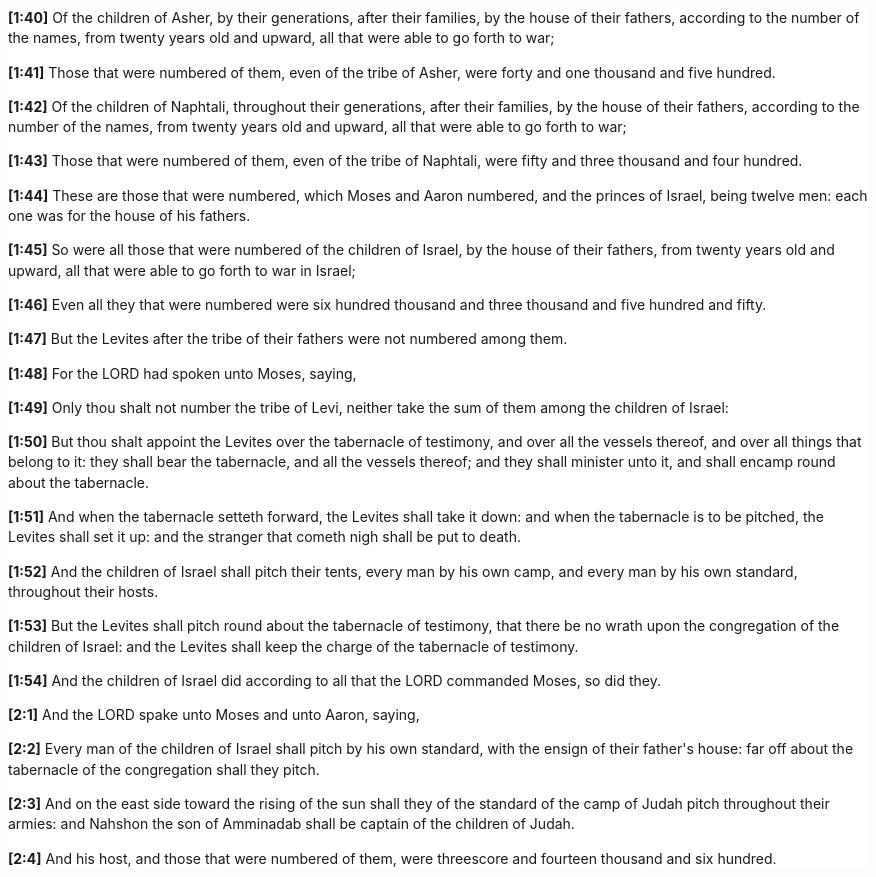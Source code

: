 **[1:40]** Of the children of Asher, by their generations, after their families, by the house of their fathers, according to the number of the names, from twenty years old and upward, all that were able to go forth to war;

**[1:41]** Those that were numbered of them, even of the tribe of Asher, were forty and one thousand and five hundred.

**[1:42]** Of the children of Naphtali, throughout their generations, after their families, by the house of their fathers, according to the number of the names, from twenty years old and upward, all that were able to go forth to war;

**[1:43]** Those that were numbered of them, even of the tribe of Naphtali, were fifty and three thousand and four hundred.

**[1:44]** These are those that were numbered, which Moses and Aaron numbered, and the princes of Israel, being twelve men: each one was for the house of his fathers.

**[1:45]** So were all those that were numbered of the children of Israel, by the house of their fathers, from twenty years old and upward, all that were able to go forth to war in Israel;

**[1:46]** Even all they that were numbered were six hundred thousand and three thousand and five hundred and fifty.

**[1:47]** But the Levites after the tribe of their fathers were not numbered among them.

**[1:48]** For the LORD had spoken unto Moses, saying,

**[1:49]** Only thou shalt not number the tribe of Levi, neither take the sum of them among the children of Israel:

**[1:50]** But thou shalt appoint the Levites over the tabernacle of testimony, and over all the vessels thereof, and over all things that belong to it: they shall bear the tabernacle, and all the vessels thereof; and they shall minister unto it, and shall encamp round about the tabernacle.

**[1:51]** And when the tabernacle setteth forward, the Levites shall take it down: and when the tabernacle is to be pitched, the Levites shall set it up: and the stranger that cometh nigh shall be put to death.

**[1:52]** And the children of Israel shall pitch their tents, every man by his own camp, and every man by his own standard, throughout their hosts.

**[1:53]** But the Levites shall pitch round about the tabernacle of testimony, that there be no wrath upon the congregation of the children of Israel: and the Levites shall keep the charge of the tabernacle of testimony.

**[1:54]** And the children of Israel did according to all that the LORD commanded Moses, so did they.

**[2:1]** And the LORD spake unto Moses and unto Aaron, saying,

**[2:2]** Every man of the children of Israel shall pitch by his own standard, with the ensign of their father's house: far off about the tabernacle of the congregation shall they pitch.

**[2:3]** And on the east side toward the rising of the sun shall they of the standard of the camp of Judah pitch throughout their armies: and Nahshon the son of Amminadab shall be captain of the children of Judah.

**[2:4]** And his host, and those that were numbered of them, were threescore and fourteen thousand and six hundred.
